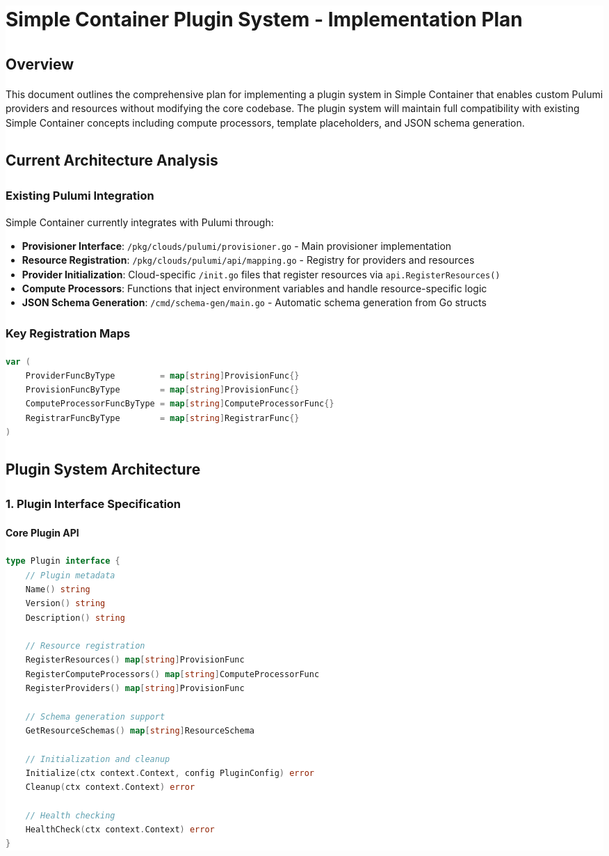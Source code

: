 # Simple Container Plugin System - Implementation Plan

## Overview

This document outlines the comprehensive plan for implementing a plugin system in Simple Container that enables custom Pulumi providers and resources without modifying the core codebase. The plugin system will maintain full compatibility with existing Simple Container concepts including compute processors, template placeholders, and JSON schema generation.

## Current Architecture Analysis

### Existing Pulumi Integration
Simple Container currently integrates with Pulumi through:

- **Provisioner Interface**: `/pkg/clouds/pulumi/provisioner.go` - Main provisioner implementation
- **Resource Registration**: `/pkg/clouds/pulumi/api/mapping.go` - Registry for providers and resources
- **Provider Initialization**: Cloud-specific `/init.go` files that register resources via `api.RegisterResources()`
- **Compute Processors**: Functions that inject environment variables and handle resource-specific logic
- **JSON Schema Generation**: `/cmd/schema-gen/main.go` - Automatic schema generation from Go structs

### Key Registration Maps
```go
var (
    ProviderFuncByType         = map[string]ProvisionFunc{}
    ProvisionFuncByType        = map[string]ProvisionFunc{}
    ComputeProcessorFuncByType = map[string]ComputeProcessorFunc{}
    RegistrarFuncByType        = map[string]RegistrarFunc{}
)
```

## Plugin System Architecture

### 1. Plugin Interface Specification

#### Core Plugin API
```go
type Plugin interface {
    // Plugin metadata
    Name() string
    Version() string
    Description() string
    
    // Resource registration
    RegisterResources() map[string]ProvisionFunc
    RegisterComputeProcessors() map[string]ComputeProcessorFunc
    RegisterProviders() map[string]ProvisionFunc
    
    // Schema generation support
    GetResourceSchemas() map[string]ResourceSchema
    
    // Initialization and cleanup
    Initialize(ctx context.Context, config PluginConfig) error
    Cleanup(ctx context.Context) error
    
    // Health checking
    HealthCheck(ctx context.Context) error
}
```